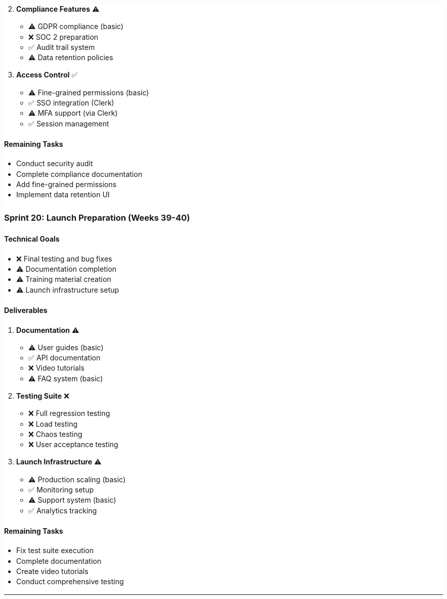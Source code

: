 2. **Compliance Features** ⚠️
   - ⚠️ GDPR compliance (basic)
   - ❌ SOC 2 preparation
   - ✅ Audit trail system
   - ⚠️ Data retention policies

3. **Access Control** ✅
   - ⚠️ Fine-grained permissions (basic)
   - ✅ SSO integration (Clerk)
   - ⚠️ MFA support (via Clerk)
   - ✅ Session management

#### Remaining Tasks
- Conduct security audit
- Complete compliance documentation
- Add fine-grained permissions
- Implement data retention UI

### Sprint 20: Launch Preparation (Weeks 39-40)

#### Technical Goals
- ❌ Final testing and bug fixes
- ⚠️ Documentation completion
- ⚠️ Training material creation
- ⚠️ Launch infrastructure setup

#### Deliverables
1. **Documentation** ⚠️
   - ⚠️ User guides (basic)
   - ✅ API documentation
   - ❌ Video tutorials
   - ⚠️ FAQ system (basic)

2. **Testing Suite** ❌
   - ❌ Full regression testing
   - ❌ Load testing
   - ❌ Chaos testing
   - ❌ User acceptance testing

3. **Launch Infrastructure** ⚠️
   - ⚠️ Production scaling (basic)
   - ✅ Monitoring setup
   - ⚠️ Support system (basic)
   - ✅ Analytics tracking

#### Remaining Tasks
- Fix test suite execution
- Complete documentation
- Create video tutorials
- Conduct comprehensive testing

---
